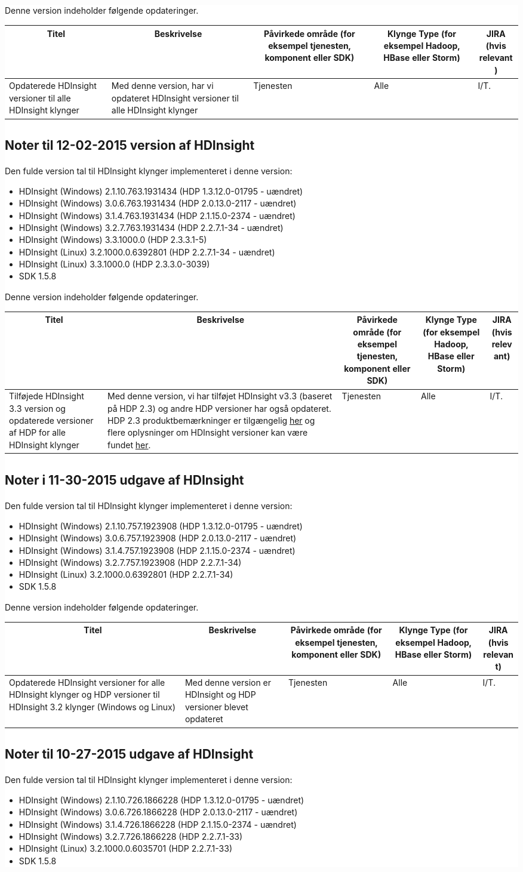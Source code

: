 Denne version indeholder følgende opdateringer.

| Titel                                           | Beskrivelse                                          | Påvirkede område (for eksempel tjenesten, komponent eller SDK) | Klynge Type (for eksempel Hadoop, HBase eller Storm) | JIRA (hvis relevant) |
|-------------------------------------------------|------------------------------------------------------|---------------------------------------------------------|-----------------------------------------------------|----------------------|
| Opdaterede HDInsight versioner til alle HDInsight klynger | Med denne version, har vi opdateret HDInsight versioner til alle HDInsight klynger| Tjenesten    | Alle| I/T.

## <a name="notes-for-12022015-release-of-hdinsight"></a>Noter til 12-02-2015 version af HDInsight

Den fulde version tal til HDInsight klynger implementeret i denne version:

* HDInsight (Windows) 2.1.10.763.1931434 (HDP 1.3.12.0-01795 - uændret)
* HDInsight (Windows) 3.0.6.763.1931434 (HDP 2.0.13.0-2117 - uændret)
* HDInsight (Windows) 3.1.4.763.1931434 (HDP 2.1.15.0-2374 - uændret)
* HDInsight (Windows) 3.2.7.763.1931434 (HDP 2.2.7.1-34 - uændret)
* HDInsight (Windows) 3.3.1000.0 (HDP 2.3.3.1-5)
* HDInsight (Linux) 3.2.1000.0.6392801 (HDP 2.2.7.1-34 - uændret)
* HDInsight (Linux) 3.3.1000.0 (HDP 2.3.3.0-3039)
* SDK 1.5.8

Denne version indeholder følgende opdateringer.

| Titel                                           | Beskrivelse                                          | Påvirkede område (for eksempel tjenesten, komponent eller SDK) | Klynge Type (for eksempel Hadoop, HBase eller Storm) | JIRA (hvis relevant) |
|-------------------------------------------------|------------------------------------------------------|---------------------------------------------------------|-----------------------------------------------------|----------------------|
| Tilføjede HDInsight 3.3 version og opdaterede versioner af HDP for alle HDInsight klynger | Med denne version, vi har tilføjet HDInsight v3.3 (baseret på HDP 2.3) og andre HDP versioner har også opdateret. HDP 2.3 produktbemærkninger er tilgængelig [her](http://docs.hortonworks.com/HDPDocuments/HDP2/HDP-2.3.0/bk_HDP_RelNotes/content/ch_relnotes_v230.html) og flere oplysninger om HDInsight versioner kan være fundet [her](hdinsight-component-versioning.md).| Tjenesten    | Alle| I/T.

## <a name="notes-for-11302015-release-of-hdinsight"></a>Noter i 11-30-2015 udgave af HDInsight

Den fulde version tal til HDInsight klynger implementeret i denne version:

* HDInsight (Windows) 2.1.10.757.1923908 (HDP 1.3.12.0-01795 - uændret)
* HDInsight (Windows) 3.0.6.757.1923908 (HDP 2.0.13.0-2117 - uændret)
* HDInsight (Windows) 3.1.4.757.1923908 (HDP 2.1.15.0-2374 - uændret)
* HDInsight (Windows) 3.2.7.757.1923908 (HDP 2.2.7.1-34)
* HDInsight (Linux) 3.2.1000.0.6392801 (HDP 2.2.7.1-34)
* SDK 1.5.8

Denne version indeholder følgende opdateringer.

| Titel                                           | Beskrivelse                                          | Påvirkede område (for eksempel tjenesten, komponent eller SDK) | Klynge Type (for eksempel Hadoop, HBase eller Storm) | JIRA (hvis relevant) |
|-------------------------------------------------|------------------------------------------------------|---------------------------------------------------------|-----------------------------------------------------|----------------------|
| Opdaterede HDInsight versioner for alle HDInsight klynger og HDP versioner til HDInsight 3.2 klynger (Windows og Linux) | Med denne version er HDInsight og HDP versioner blevet opdateret | Tjenesten    | Alle| I/T.


## <a name="notes-for-10272015-release-of-hdinsight"></a>Noter til 10-27-2015 udgave af HDInsight

Den fulde version tal til HDInsight klynger implementeret i denne version:

* HDInsight (Windows) 2.1.10.726.1866228 (HDP 1.3.12.0-01795 - uændret)
* HDInsight (Windows) 3.0.6.726.1866228 (HDP 2.0.13.0-2117 - uændret)
* HDInsight (Windows) 3.1.4.726.1866228 (HDP 2.1.15.0-2374 - uændret)
* HDInsight (Windows) 3.2.7.726.1866228 (HDP 2.2.7.1-33)
* HDInsight (Linux) 3.2.1000.0.6035701 (HDP 2.2.7.1-33)
* SDK 1.5.8
